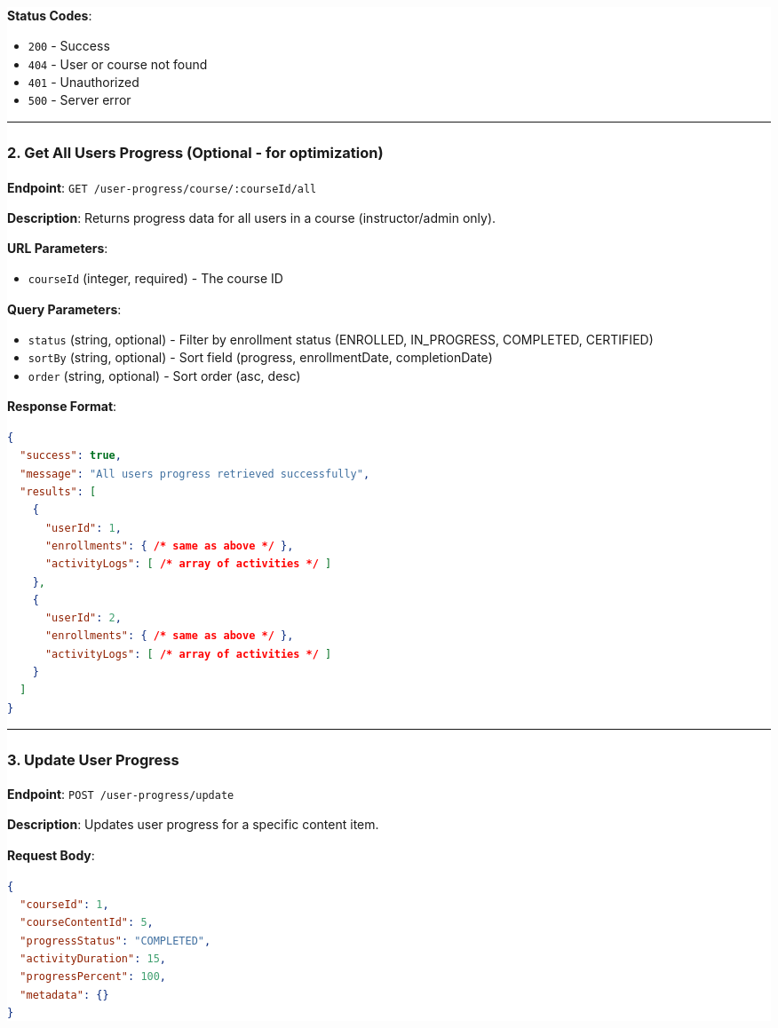 **Status Codes**:
- `200` - Success
- `404` - User or course not found
- `401` - Unauthorized
- `500` - Server error

---

### 2. Get All Users Progress (Optional - for optimization)
**Endpoint**: `GET /user-progress/course/:courseId/all`

**Description**: Returns progress data for all users in a course (instructor/admin only).

**URL Parameters**:
- `courseId` (integer, required) - The course ID

**Query Parameters**:
- `status` (string, optional) - Filter by enrollment status (ENROLLED, IN_PROGRESS, COMPLETED, CERTIFIED)
- `sortBy` (string, optional) - Sort field (progress, enrollmentDate, completionDate)
- `order` (string, optional) - Sort order (asc, desc)

**Response Format**:
```json
{
  "success": true,
  "message": "All users progress retrieved successfully",
  "results": [
    {
      "userId": 1,
      "enrollments": { /* same as above */ },
      "activityLogs": [ /* array of activities */ ]
    },
    {
      "userId": 2,
      "enrollments": { /* same as above */ },
      "activityLogs": [ /* array of activities */ ]
    }
  ]
}
```

---

### 3. Update User Progress
**Endpoint**: `POST /user-progress/update`

**Description**: Updates user progress for a specific content item.

**Request Body**:
```json
{
  "courseId": 1,
  "courseContentId": 5,
  "progressStatus": "COMPLETED",
  "activityDuration": 15,
  "progressPercent": 100,
  "metadata": {}
}
```
